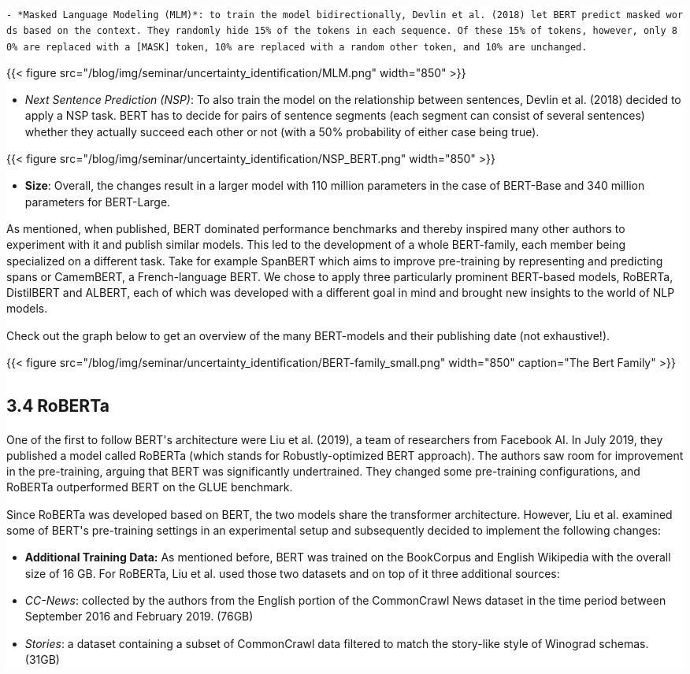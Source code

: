 	- *Masked Language Modeling (MLM)*: to train the model bidirectionally, Devlin et al. (2018) let BERT predict masked words based on the context. They randomly hide 15% of the tokens in each sequence. Of these 15% of tokens, however, only 80% are replaced with a [MASK] token, 10% are replaced with a random other token, and 10% are unchanged.


{{< figure src="/blog/img/seminar/uncertainty_identification/MLM.png" width="850" >}}
		
- *Next Sentence Prediction (NSP)*: To also train the model on the relationship between sentences, Devlin et al. (2018) decided to apply a NSP task. BERT has to decide for pairs of sentence segments (each segment can consist of several sentences) whether they actually succeed each other or not (with a 50% probability of either case being true).


{{< figure src="/blog/img/seminar/uncertainty_identification/NSP_BERT.png" width="850" >}}


- **Size**: Overall, the changes result in a larger model with 110 million parameters in the case of BERT-Base and 340 million parameters for BERT-Large. 

As mentioned, when published, BERT dominated performance benchmarks and thereby inspired many other authors to experiment with it and publish similar models. This led to the development of a whole BERT-family, each member being specialized on a different task. Take for example SpanBERT which aims to improve pre-training by representing and predicting spans or CamemBERT, a French-language BERT. We chose to apply three particularly prominent BERT-based models, RoBERTa, DistilBERT and ALBERT, each of which was developed with a different goal in mind and brought new insights to the world of NLP models.

Check out the graph below to get an overview of the many BERT-models and their publishing date (not exhaustive!).

{{< figure src="/blog/img/seminar/uncertainty_identification/BERT-family_small.png" width="850" caption="The Bert Family" >}}




## 3.4 RoBERTa <a class="anchor" id="roberta"></a>

One of the first to follow BERT's architecture were Liu et al. (2019), a team of researchers from Facebook AI. In July 2019, they published a model called RoBERTa (which stands for Robustly-optimized BERT approach). The authors saw room for improvement in the pre-training, arguing that BERT was significantly undertrained. They changed some pre-training configurations, and RoBERTa outperformed BERT on the GLUE benchmark. 

Since RoBERTa was developed based on BERT, the two models share the transformer architecture. However, Liu et al. examined some of  BERT's pre-training settings in an experimental setup and subsequently decided to implement the following changes:

- **Additional Training Data:** As mentioned before, BERT was trained on the BookCorpus and English Wikipedia with the overall size of 16 GB. For RoBERTa, Liu et al. used those two datasets and on top of it three additional sources: 

- *CC-News*: collected by the authors from the English portion of the CommonCrawl News dataset in the time period between September 2016 and February 2019. (76GB) 

- *Stories*: a dataset containing a subset of CommonCrawl data filtered to match the story-like style of Winograd schemas. (31GB)
